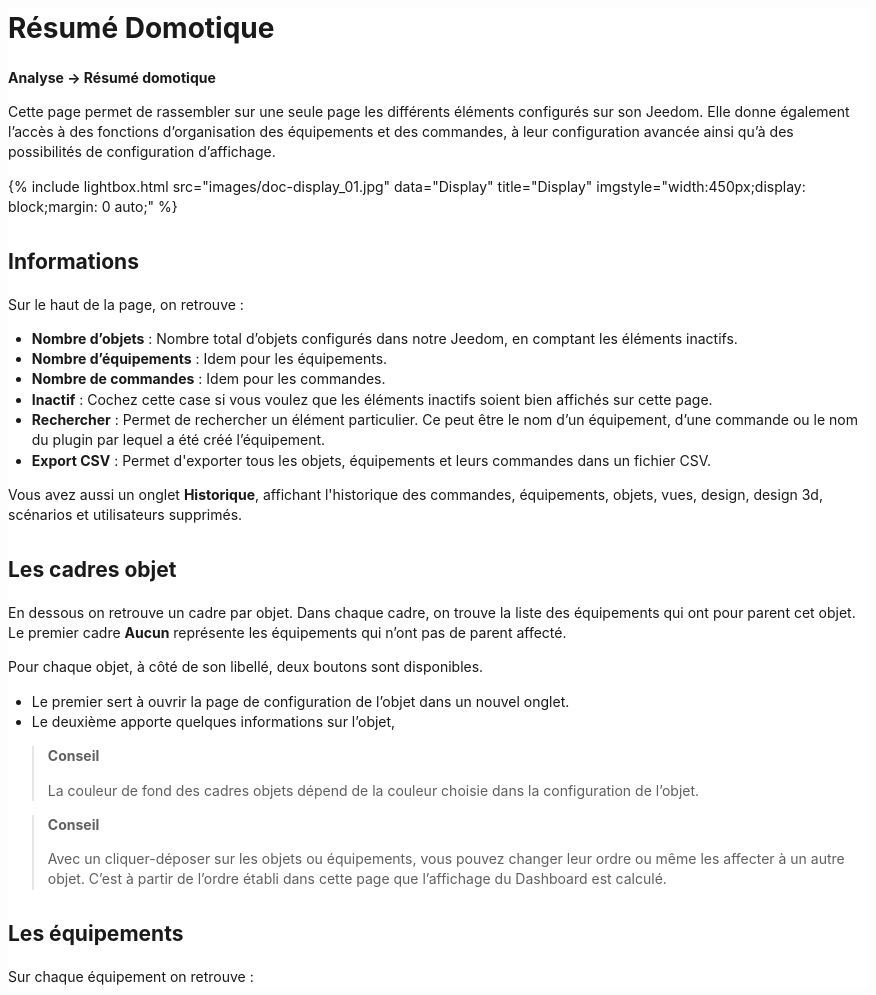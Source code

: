 # Résumé Domotique
**Analyse → Résumé domotique**

Cette page permet de rassembler sur une seule page les différents éléments configurés sur son Jeedom. Elle donne également l’accès à des fonctions d’organisation des équipements et des commandes, à leur configuration avancée ainsi qu’à des possibilités de configuration d’affichage.

{% include lightbox.html src="images/doc-display_01.jpg" data="Display" title="Display" imgstyle="width:450px;display: block;margin: 0 auto;" %}

## Informations

Sur le haut de la page, on retrouve :
- **Nombre d’objets** : Nombre total d’objets configurés dans notre Jeedom, en comptant les éléments inactifs.
- **Nombre d’équipements** : Idem pour les équipements.
- **Nombre de commandes** : Idem pour les commandes.
- **Inactif** : Cochez cette case si vous voulez que les éléments inactifs soient bien affichés sur cette page.
- **Rechercher** : Permet de rechercher un élément particulier. Ce peut être le nom d’un équipement, d’une commande ou le nom du plugin par lequel a été créé l’équipement.
- **Export CSV** : Permet d'exporter tous les objets, équipements et leurs commandes dans un fichier CSV.

Vous avez aussi un onglet **Historique**, affichant l'historique des commandes, équipements, objets, vues, design, design 3d, scénarios et utilisateurs supprimés.

## Les cadres objet

En dessous on retrouve un cadre par objet. Dans chaque cadre, on trouve la liste des équipements  qui ont pour parent cet objet.
Le premier cadre **Aucun** représente les équipements qui n’ont pas de parent affecté.

Pour chaque objet, à côté de son libellé, deux boutons sont disponibles.
- Le premier sert à ouvrir la page de configuration de l’objet dans un nouvel onglet.
- Le deuxième apporte quelques informations sur l’objet,

> **Conseil**
>
> La couleur de fond des cadres objets dépend de la couleur choisie dans la configuration de l’objet.

> **Conseil**
>
> Avec un cliquer-déposer sur les objets ou équipements, vous pouvez changer leur ordre ou même les affecter à un autre objet. C’est à partir de l’ordre établi dans cette page que l’affichage du Dashboard est calculé.

## Les équipements

Sur chaque équipement on retrouve :
